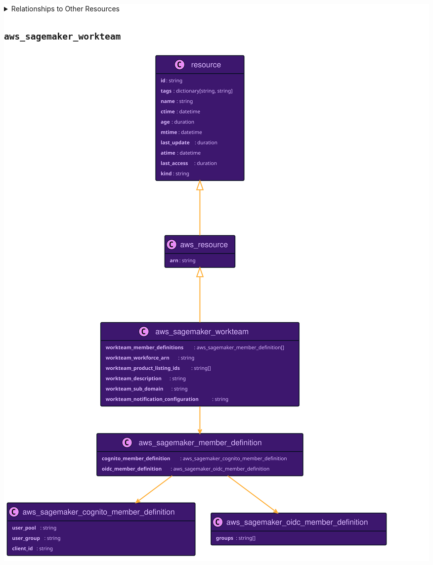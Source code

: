 </ZoomPanPinch>

<details><summary>Relationships to Other Resources</summary></details>

## `aws_sagemaker_workteam`

<ZoomPanPinch>

![Diagram of aws_sagemaker_workteam data model](./img/aws_sagemaker_workteam.svg)

